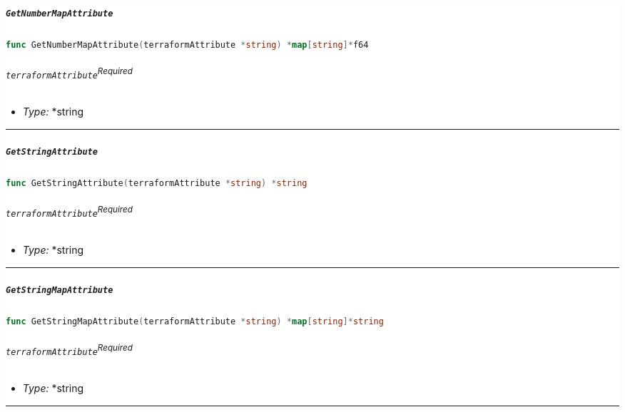 ##### `GetNumberMapAttribute` <a name="GetNumberMapAttribute" id="@cdktf/provider-mongodbatlas.dataMongodbatlasDataLakePipelineRuns.DataMongodbatlasDataLakePipelineRunsResultsOutputReference.getNumberMapAttribute"></a>

```go
func GetNumberMapAttribute(terraformAttribute *string) *map[string]*f64
```

###### `terraformAttribute`<sup>Required</sup> <a name="terraformAttribute" id="@cdktf/provider-mongodbatlas.dataMongodbatlasDataLakePipelineRuns.DataMongodbatlasDataLakePipelineRunsResultsOutputReference.getNumberMapAttribute.parameter.terraformAttribute"></a>

- *Type:* *string

---

##### `GetStringAttribute` <a name="GetStringAttribute" id="@cdktf/provider-mongodbatlas.dataMongodbatlasDataLakePipelineRuns.DataMongodbatlasDataLakePipelineRunsResultsOutputReference.getStringAttribute"></a>

```go
func GetStringAttribute(terraformAttribute *string) *string
```

###### `terraformAttribute`<sup>Required</sup> <a name="terraformAttribute" id="@cdktf/provider-mongodbatlas.dataMongodbatlasDataLakePipelineRuns.DataMongodbatlasDataLakePipelineRunsResultsOutputReference.getStringAttribute.parameter.terraformAttribute"></a>

- *Type:* *string

---

##### `GetStringMapAttribute` <a name="GetStringMapAttribute" id="@cdktf/provider-mongodbatlas.dataMongodbatlasDataLakePipelineRuns.DataMongodbatlasDataLakePipelineRunsResultsOutputReference.getStringMapAttribute"></a>

```go
func GetStringMapAttribute(terraformAttribute *string) *map[string]*string
```

###### `terraformAttribute`<sup>Required</sup> <a name="terraformAttribute" id="@cdktf/provider-mongodbatlas.dataMongodbatlasDataLakePipelineRuns.DataMongodbatlasDataLakePipelineRunsResultsOutputReference.getStringMapAttribute.parameter.terraformAttribute"></a>

- *Type:* *string

---
